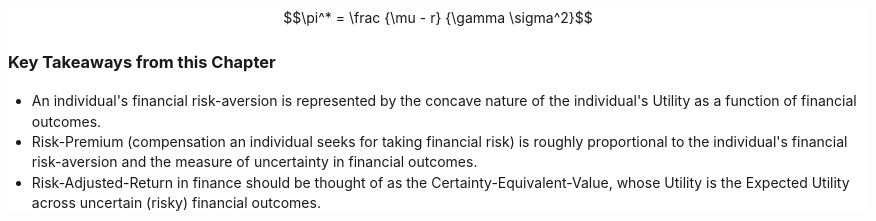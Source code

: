 $$\pi^* = \frac {\mu - r} {\gamma \sigma^2}$$

### Key Takeaways from this Chapter

* An individual's financial risk-aversion is represented by the concave nature of the individual's Utility as a function of financial outcomes.
* Risk-Premium (compensation an individual seeks for taking financial risk) is roughly proportional to the individual's financial risk-aversion and the measure of uncertainty in financial outcomes.
* Risk-Adjusted-Return in finance should be thought of as the Certainty-Equivalent-Value, whose Utility is the Expected Utility across uncertain (risky) financial outcomes.

